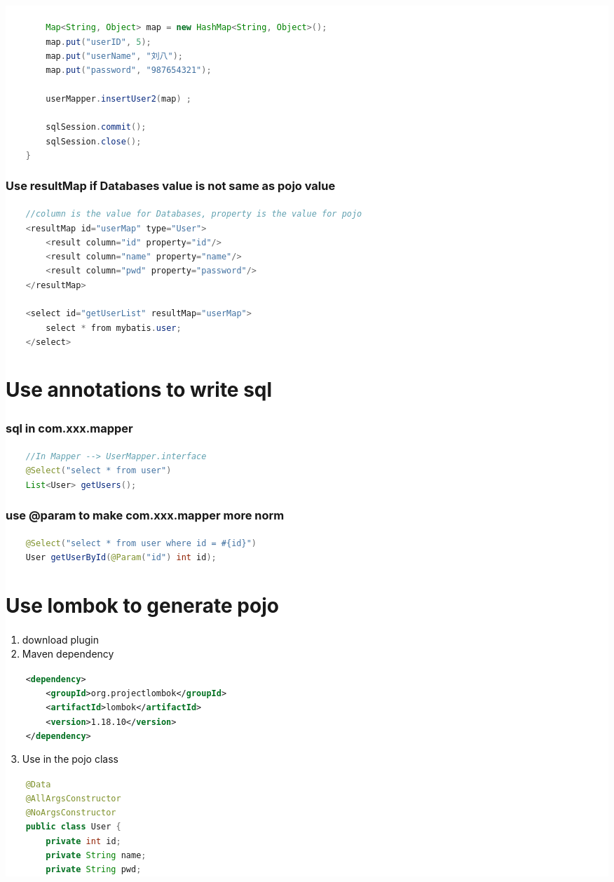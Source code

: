 ``` java

        Map<String, Object> map = new HashMap<String, Object>();
        map.put("userID", 5);
        map.put("userName", "刘八");
        map.put("password", "987654321");

        userMapper.insertUser2(map) ;

        sqlSession.commit();
        sqlSession.close();
    }
```

### Use resultMap if Databases value is not same as pojo value
``` java
    //column is the value for Databases, property is the value for pojo
    <resultMap id="userMap" type="User">
        <result column="id" property="id"/>
        <result column="name" property="name"/>
        <result column="pwd" property="password"/>
    </resultMap>
    
    <select id="getUserList" resultMap="userMap">
        select * from mybatis.user;
    </select>
```

# Use annotations to write sql

### sql in com.xxx.mapper
``` java
    //In Mapper --> UserMapper.interface
    @Select("select * from user")
    List<User> getUsers();
```

### use @param to make com.xxx.mapper more norm
``` java
    @Select("select * from user where id = #{id}")
    User getUserById(@Param("id") int id);
```

# Use lombok to generate pojo
1. download plugin
2. Maven dependency
``` xml
    <dependency>
        <groupId>org.projectlombok</groupId>
        <artifactId>lombok</artifactId>
        <version>1.18.10</version>
    </dependency>
```
3. Use in the pojo class
``` java
    @Data
    @AllArgsConstructor
    @NoArgsConstructor
    public class User {
        private int id;
        private String name;
        private String pwd;
```